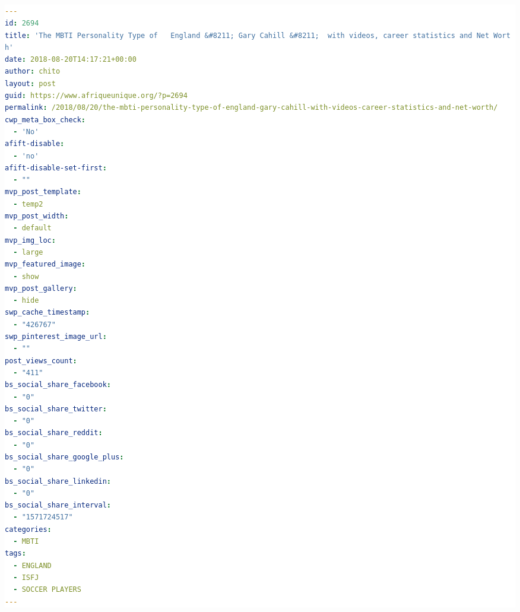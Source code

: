 ```yaml
---
id: 2694
title: 'The MBTI Personality Type of   England &#8211; Gary Cahill &#8211;  with videos, career statistics and Net Worth'
date: 2018-08-20T14:17:21+00:00
author: chito
layout: post
guid: https://www.afriqueunique.org/?p=2694
permalink: /2018/08/20/the-mbti-personality-type-of-england-gary-cahill-with-videos-career-statistics-and-net-worth/
cwp_meta_box_check:
  - 'No'
afift-disable:
  - 'no'
afift-disable-set-first:
  - ""
mvp_post_template:
  - temp2
mvp_post_width:
  - default
mvp_img_loc:
  - large
mvp_featured_image:
  - show
mvp_post_gallery:
  - hide
swp_cache_timestamp:
  - "426767"
swp_pinterest_image_url:
  - ""
post_views_count:
  - "411"
bs_social_share_facebook:
  - "0"
bs_social_share_twitter:
  - "0"
bs_social_share_reddit:
  - "0"
bs_social_share_google_plus:
  - "0"
bs_social_share_linkedin:
  - "0"
bs_social_share_interval:
  - "1571724517"
categories:
  - MBTI
tags:
  - ENGLAND
  - ISFJ
  - SOCCER PLAYERS
---
```
